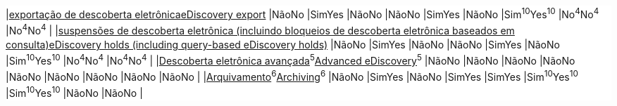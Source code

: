 |[<span data-ttu-id="cf4b3-498">exportação de descoberta eletrônica</span><span class="sxs-lookup"><span data-stu-id="cf4b3-498">eDiscovery export</span></span>](https://docs.microsoft.com/office365/securitycompliance/ediscovery-cases#step-6-export-the-results-of-a-content-search-associated-with-a-case)  |<span data-ttu-id="cf4b3-499">Não</span><span class="sxs-lookup"><span data-stu-id="cf4b3-499">No</span></span>   |<span data-ttu-id="cf4b3-500">Sim</span><span class="sxs-lookup"><span data-stu-id="cf4b3-500">Yes</span></span>   |<span data-ttu-id="cf4b3-501">Não</span><span class="sxs-lookup"><span data-stu-id="cf4b3-501">No</span></span>   |<span data-ttu-id="cf4b3-502">Não</span><span class="sxs-lookup"><span data-stu-id="cf4b3-502">No</span></span>   |<span data-ttu-id="cf4b3-503">Sim</span><span class="sxs-lookup"><span data-stu-id="cf4b3-503">Yes</span></span>   |<span data-ttu-id="cf4b3-504">Não</span><span class="sxs-lookup"><span data-stu-id="cf4b3-504">No</span></span>  |<span data-ttu-id="cf4b3-505">Sim<sup>10</sup></span><span class="sxs-lookup"><span data-stu-id="cf4b3-505">Yes<sup>10</sup></span></span> |<span data-ttu-id="cf4b3-506">No<sup>4</sup></span><span class="sxs-lookup"><span data-stu-id="cf4b3-506">No<sup>4</sup></span></span>  |<span data-ttu-id="cf4b3-507">No<sup>4</sup></span><span class="sxs-lookup"><span data-stu-id="cf4b3-507">No<sup>4</sup></span></span>  |
|[<span data-ttu-id="cf4b3-508">suspensões de descoberta eletrônica (incluindo bloqueios de descoberta eletrônica baseados em consulta)</span><span class="sxs-lookup"><span data-stu-id="cf4b3-508">eDiscovery holds (including query-based eDiscovery holds)</span></span>](https://support.office.com/article/eDiscovery-cases-in-the-Office-365-Security-Compliance-Center-8dd335ab-29d0-41c3-8dd8-9f7c7481e60c#step3_1)  |<span data-ttu-id="cf4b3-509">Não</span><span class="sxs-lookup"><span data-stu-id="cf4b3-509">No</span></span>   |<span data-ttu-id="cf4b3-510">Sim</span><span class="sxs-lookup"><span data-stu-id="cf4b3-510">Yes</span></span>   |<span data-ttu-id="cf4b3-511">Não</span><span class="sxs-lookup"><span data-stu-id="cf4b3-511">No</span></span>   |<span data-ttu-id="cf4b3-512">Não</span><span class="sxs-lookup"><span data-stu-id="cf4b3-512">No</span></span>   |<span data-ttu-id="cf4b3-513">Sim</span><span class="sxs-lookup"><span data-stu-id="cf4b3-513">Yes</span></span>   |<span data-ttu-id="cf4b3-514">Não</span><span class="sxs-lookup"><span data-stu-id="cf4b3-514">No</span></span>  |<span data-ttu-id="cf4b3-515">Sim<sup>10</sup></span><span class="sxs-lookup"><span data-stu-id="cf4b3-515">Yes<sup>10</sup></span></span> |<span data-ttu-id="cf4b3-516">No<sup>4</sup></span><span class="sxs-lookup"><span data-stu-id="cf4b3-516">No<sup>4</sup></span></span>  |<span data-ttu-id="cf4b3-517">No<sup>4</sup></span><span class="sxs-lookup"><span data-stu-id="cf4b3-517">No<sup>4</sup></span></span>  |
|<span data-ttu-id="cf4b3-518">[Descoberta eletrônica avançada](https://docs.microsoft.com/office365/securitycompliance/compliance20/overview-ediscovery-20)<sup>5</sup></span><span class="sxs-lookup"><span data-stu-id="cf4b3-518">[Advanced eDiscovery](https://docs.microsoft.com/office365/securitycompliance/compliance20/overview-ediscovery-20)<sup>5</sup></span></span>  |<span data-ttu-id="cf4b3-519">Não</span><span class="sxs-lookup"><span data-stu-id="cf4b3-519">No</span></span>   |<span data-ttu-id="cf4b3-520">Não</span><span class="sxs-lookup"><span data-stu-id="cf4b3-520">No</span></span>   |<span data-ttu-id="cf4b3-521">Não</span><span class="sxs-lookup"><span data-stu-id="cf4b3-521">No</span></span>   |<span data-ttu-id="cf4b3-522">Não</span><span class="sxs-lookup"><span data-stu-id="cf4b3-522">No</span></span>   |<span data-ttu-id="cf4b3-523">Não</span><span class="sxs-lookup"><span data-stu-id="cf4b3-523">No</span></span>   |<span data-ttu-id="cf4b3-524">Não</span><span class="sxs-lookup"><span data-stu-id="cf4b3-524">No</span></span>   |<span data-ttu-id="cf4b3-525">Não</span><span class="sxs-lookup"><span data-stu-id="cf4b3-525">No</span></span>   |<span data-ttu-id="cf4b3-526">Não</span><span class="sxs-lookup"><span data-stu-id="cf4b3-526">No</span></span>   |<span data-ttu-id="cf4b3-527">Não</span><span class="sxs-lookup"><span data-stu-id="cf4b3-527">No</span></span>   |
|<span data-ttu-id="cf4b3-528">[Arquivamento](https://docs.microsoft.com/office365/securitycompliance/enable-archive-mailboxes)<sup>6</sup></span><span class="sxs-lookup"><span data-stu-id="cf4b3-528">[Archiving](https://docs.microsoft.com/office365/securitycompliance/enable-archive-mailboxes)<sup>6</sup></span></span>  |<span data-ttu-id="cf4b3-529">Não</span><span class="sxs-lookup"><span data-stu-id="cf4b3-529">No</span></span>   |<span data-ttu-id="cf4b3-530">Sim</span><span class="sxs-lookup"><span data-stu-id="cf4b3-530">Yes</span></span>   |<span data-ttu-id="cf4b3-531">Não</span><span class="sxs-lookup"><span data-stu-id="cf4b3-531">No</span></span>   |<span data-ttu-id="cf4b3-532">Sim</span><span class="sxs-lookup"><span data-stu-id="cf4b3-532">Yes</span></span>   |<span data-ttu-id="cf4b3-533">Sim</span><span class="sxs-lookup"><span data-stu-id="cf4b3-533">Yes</span></span>   |<span data-ttu-id="cf4b3-534">Sim<sup>10</sup></span><span class="sxs-lookup"><span data-stu-id="cf4b3-534">Yes<sup>10</sup></span></span> |<span data-ttu-id="cf4b3-535">Sim<sup>10</sup></span><span class="sxs-lookup"><span data-stu-id="cf4b3-535">Yes<sup>10</sup></span></span>  |<span data-ttu-id="cf4b3-536">Não</span><span class="sxs-lookup"><span data-stu-id="cf4b3-536">No</span></span>   |<span data-ttu-id="cf4b3-537">Não</span><span class="sxs-lookup"><span data-stu-id="cf4b3-537">No</span></span>   |